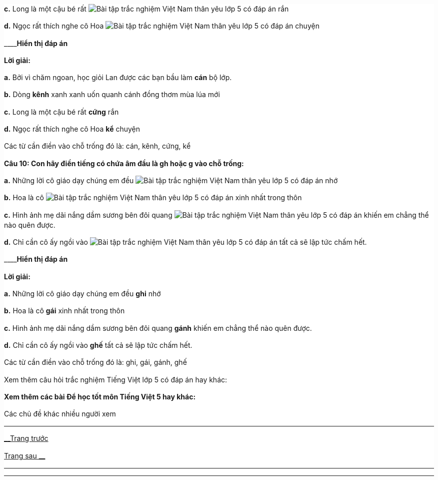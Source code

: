 **c.** Long là một cậu bé rất ![Bài tập trắc nghiệm Việt Nam thân yêu lớp 5 có đáp án](https://vietjack.com/tieng-viet-lop-5/images/trac-nghiem-chinh-ta-viet-nam-than-yeu-quy-tac-viet-ng-ngh-g-gh-c-k-115312.PNG) rắn

**d.** Ngọc rất thích nghe cô Hoa ![Bài tập trắc nghiệm Việt Nam thân yêu lớp 5 có đáp án](https://vietjack.com/tieng-viet-lop-5/images/trac-nghiem-chinh-ta-viet-nam-than-yeu-quy-tac-viet-ng-ngh-g-gh-c-k-115312.PNG) chuyện

____**Hiển thị đáp án**

**Lời giải:**

**a.** Bởi vì chăm ngoan, học giỏi Lan được các bạn bầu làm **cán** bộ lớp.

**b.** Dòng **kênh** xanh xanh uốn quanh cánh đồng thơm mùa lúa mới

**c.** Long là một cậu bé rất **cứng** rắn

**d.** Ngọc rất thích nghe cô Hoa **kể** chuyện

Các từ cần điền vào chỗ trống đó là: cán, kênh, cứng, kể

**Câu 10: Con hãy điền tiếng có chứa âm đầu là gh hoặc g vào chỗ trống:**

**a.** Những lời cô giáo dạy chúng em đều ![Bài tập trắc nghiệm Việt Nam thân yêu lớp 5 có đáp án](https://vietjack.com/tieng-viet-lop-5/images/trac-nghiem-chinh-ta-viet-nam-than-yeu-quy-tac-viet-ng-ngh-g-gh-c-k-115312.PNG) nhớ

**b.** Hoa là cô ![Bài tập trắc nghiệm Việt Nam thân yêu lớp 5 có đáp án](https://vietjack.com/tieng-viet-lop-5/images/trac-nghiem-chinh-ta-viet-nam-than-yeu-quy-tac-viet-ng-ngh-g-gh-c-k-115312.PNG) xinh nhất trong thôn

**c.** Hình ảnh mẹ dãi nắng dầm sương bên đôi quang ![Bài tập trắc nghiệm Việt Nam thân yêu lớp 5 có đáp án](https://vietjack.com/tieng-viet-lop-5/images/trac-nghiem-chinh-ta-viet-nam-than-yeu-quy-tac-viet-ng-ngh-g-gh-c-k-115312.PNG) khiến em chẳng thể nào quên được.

**d.** Chỉ cần cô ấy ngồi vào ![Bài tập trắc nghiệm Việt Nam thân yêu lớp 5 có đáp án](https://vietjack.com/tieng-viet-lop-5/images/trac-nghiem-chinh-ta-viet-nam-than-yeu-quy-tac-viet-ng-ngh-g-gh-c-k-115312.PNG) tất cả sẽ lập tức chấm hết. 

____**Hiển thị đáp án**

**Lời giải:**

**a.** Những lời cô giáo dạy chúng em đều **ghi** nhớ

**b.** Hoa là cô **gái** xinh nhất trong thôn

**c.** Hình ảnh mẹ dãi nắng dầm sương bên đôi quang **gánh** khiến em chẳng thể nào quên được.

**d.** Chỉ cần cô ấy ngồi vào **ghế** tất cả sẽ lập tức chấm hết.

Các từ cần điền vào chỗ trống đó là: ghi, gái, gánh, ghế

Xem thêm câu hỏi trắc nghiệm Tiếng Việt lớp 5 có đáp án hay khác:

**Xem thêm các bài Để học tốt môn Tiếng Việt 5 hay khác:**

Các chủ đề khác nhiều người xem 

* * *

[__Trang trước](https://vietjack.com/tieng-viet-lop-5/bai-tap-trac-nghiem-tieng-viet-lop-5.jsp)

[Trang sau __](https://vietjack.com/tieng-viet-lop-5/bai-tap-trac-nghiem-tieng-viet-lop-5.jsp)

* * *

* * *
